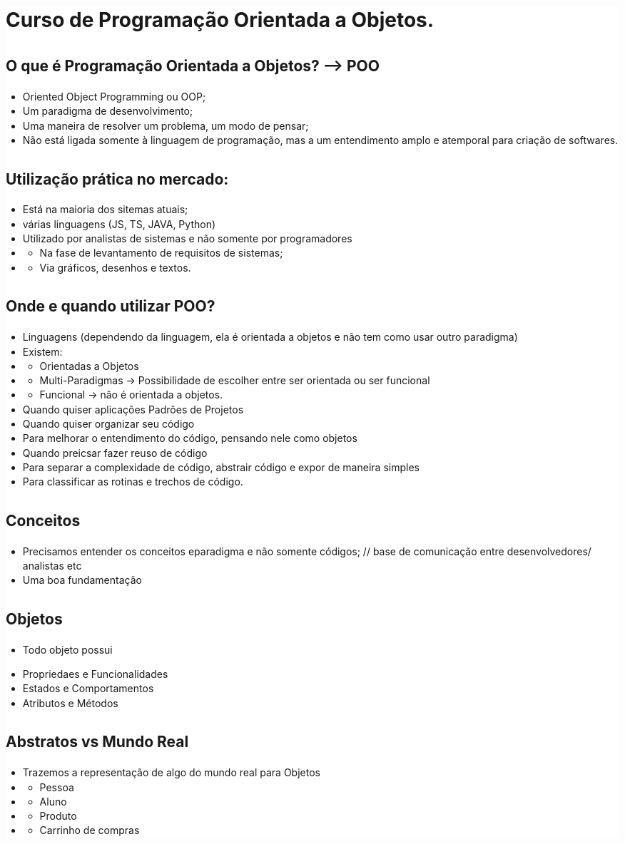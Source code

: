# Curso de Programação Orientada a Objetos.

## O que é Programação Orientada a Objetos? --> POO
- Oriented Object Programming ou OOP;
- Um paradigma de desenvolvimento;
- Uma maneira de resolver um problema, um modo de pensar;
- Não está ligada somente à linguagem de programação, mas a um entendimento amplo e atemporal para criação de softwares.

## Utilização prática no mercado:
- Está na maioria dos sitemas atuais;
- várias linguagens (JS, TS, JAVA, Python)
- Utilizado por analistas de sistemas e não somente por programadores
- - Na fase de levantamento de requisitos de sistemas;
- - Via gráficos, desenhos e textos.

## Onde e quando utilizar POO?
- Linguagens (dependendo da linguagem, ela é orientada a objetos e não tem como usar outro paradigma)
- Existem:
- - Orientadas a Objetos
- - Multi-Paradigmas -> Possibilidade de escolher entre ser orientada ou ser funcional
- - Funcional -> não é orientada a objetos.
- Quando quiser aplicações Padrões de Projetos
- Quando quiser organizar seu código
- Para melhorar o entendimento do código, pensando nele como objetos
- Quando preicsar fazer reuso de código
- Para separar a complexidade de código, abstrair código e expor de maneira simples
- Para classificar as rotinas e trechos de código.

## Conceitos
- Precisamos entender os conceitos eparadigma e não somente códigos; // base de comunicação entre desenvolvedores/ analistas etc
- Uma boa fundamentação

## Objetos
* Todo objeto possui
- Propriedaes e Funcionalidades
- Estados e Comportamentos
- Atributos e Métodos

## Abstratos vs Mundo Real
- Trazemos a representação de algo do mundo real para Objetos
- - Pessoa
- - Aluno
- - Produto
- - Carrinho de compras

